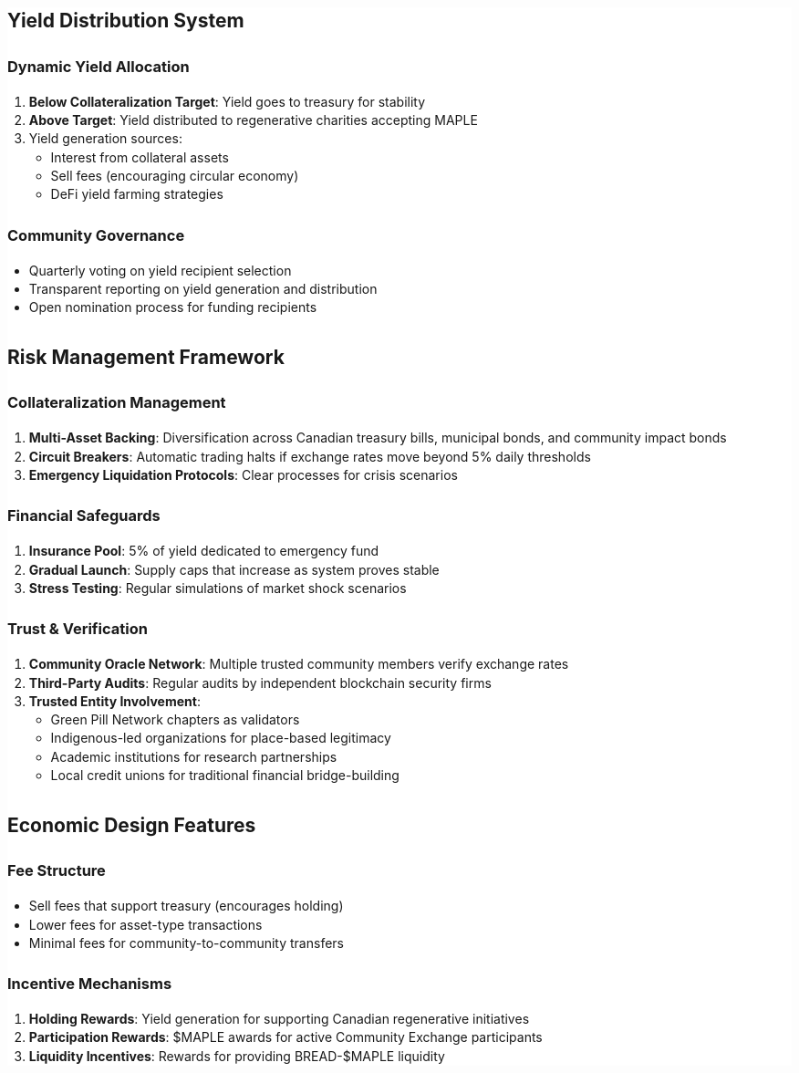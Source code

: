 ## Yield Distribution System

### Dynamic Yield Allocation
1. **Below Collateralization Target**: Yield goes to treasury for stability
2. **Above Target**: Yield distributed to regenerative charities accepting MAPLE
3. Yield generation sources:
   - Interest from collateral assets
   - Sell fees (encouraging circular economy)
   - DeFi yield farming strategies

### Community Governance
- Quarterly voting on yield recipient selection
- Transparent reporting on yield generation and distribution
- Open nomination process for funding recipients

## Risk Management Framework

### Collateralization Management
1. **Multi-Asset Backing**: Diversification across Canadian treasury bills, municipal bonds, and community impact bonds
2. **Circuit Breakers**: Automatic trading halts if exchange rates move beyond 5% daily thresholds
3. **Emergency Liquidation Protocols**: Clear processes for crisis scenarios

### Financial Safeguards
1. **Insurance Pool**: 5% of yield dedicated to emergency fund
2. **Gradual Launch**: Supply caps that increase as system proves stable
3. **Stress Testing**: Regular simulations of market shock scenarios

### Trust & Verification
1. **Community Oracle Network**: Multiple trusted community members verify exchange rates
2. **Third-Party Audits**: Regular audits by independent blockchain security firms
3. **Trusted Entity Involvement**:
   - Green Pill Network chapters as validators
   - Indigenous-led organizations for place-based legitimacy
   - Academic institutions for research partnerships
   - Local credit unions for traditional financial bridge-building

## Economic Design Features

### Fee Structure
- Sell fees that support treasury (encourages holding)
- Lower fees for asset-type transactions
- Minimal fees for community-to-community transfers

### Incentive Mechanisms
1. **Holding Rewards**: Yield generation for supporting Canadian regenerative initiatives
2. **Participation Rewards**: $MAPLE awards for active Community Exchange participants
3. **Liquidity Incentives**: Rewards for providing BREAD-$MAPLE liquidity

